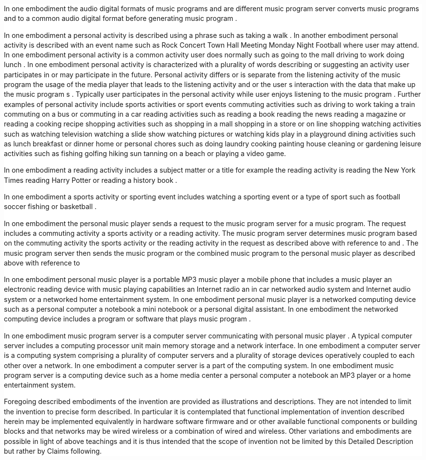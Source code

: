 In one embodiment the audio digital formats of music programs and are different music program server converts music programs and to a common audio digital format before generating music program .

In one embodiment a personal activity is described using a phrase such as taking a walk . In another embodiment personal activity is described with an event name such as Rock Concert Town Hall Meeting Monday Night Football where user may attend. In one embodiment personal activity is a common activity user does normally such as going to the mall driving to work doing lunch . In one embodiment personal activity is characterized with a plurality of words describing or suggesting an activity user participates in or may participate in the future. Personal activity differs or is separate from the listening activity of the music program the usage of the media player that leads to the listening activity and or the user s interaction with the data that make up the music program s . Typically user participates in the personal activity while user enjoys listening to the music program . Further examples of personal activity include sports activities or sport events commuting activities such as driving to work taking a train commuting on a bus or commuting in a car reading activities such as reading a book reading the news reading a magazine or reading a cooking recipe shopping activities such as shopping in a mall shopping in a store or on line shopping watching activities such as watching television watching a slide show watching pictures or watching kids play in a playground dining activities such as lunch breakfast or dinner home or personal chores such as doing laundry cooking painting house cleaning or gardening leisure activities such as fishing golfing hiking sun tanning on a beach or playing a video game.

In one embodiment a reading activity includes a subject matter or a title for example the reading activity is reading the New York Times reading Harry Potter or reading a history book .

In one embodiment a sports activity or sporting event includes watching a sporting event or a type of sport such as football soccer fishing or basketball .

In one embodiment the personal music player sends a request to the music program server for a music program. The request includes a commuting activity a sports activity or a reading activity. The music program server determines music program based on the commuting activity the sports activity or the reading activity in the request as described above with reference to and . The music program server then sends the music program or the combined music program to the personal music player as described above with reference to

In one embodiment personal music player is a portable MP3 music player a mobile phone that includes a music player an electronic reading device with music playing capabilities an Internet radio an in car networked audio system and Internet audio system or a networked home entertainment system. In one embodiment personal music player is a networked computing device such as a personal computer a notebook a mini notebook or a personal digital assistant. In one embodiment the networked computing device includes a program or software that plays music program .

In one embodiment music program server is a computer server communicating with personal music player . A typical computer server includes a computing processor unit main memory storage and a network interface. In one embodiment a computer server is a computing system comprising a plurality of computer servers and a plurality of storage devices operatively coupled to each other over a network. In one embodiment a computer server is a part of the computing system. In one embodiment music program server is a computing device such as a home media center a personal computer a notebook an MP3 player or a home entertainment system.

Foregoing described embodiments of the invention are provided as illustrations and descriptions. They are not intended to limit the invention to precise form described. In particular it is contemplated that functional implementation of invention described herein may be implemented equivalently in hardware software firmware and or other available functional components or building blocks and that networks may be wired wireless or a combination of wired and wireless. Other variations and embodiments are possible in light of above teachings and it is thus intended that the scope of invention not be limited by this Detailed Description but rather by Claims following.

